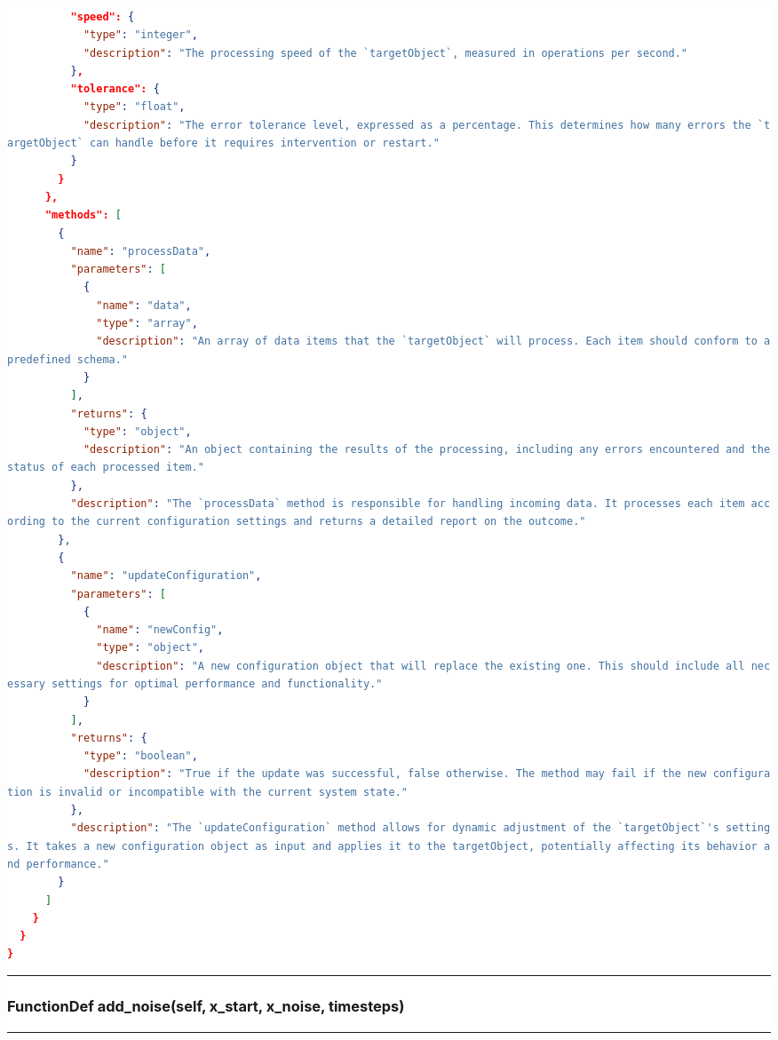 ```json
          "speed": {
            "type": "integer",
            "description": "The processing speed of the `targetObject`, measured in operations per second."
          },
          "tolerance": {
            "type": "float",
            "description": "The error tolerance level, expressed as a percentage. This determines how many errors the `targetObject` can handle before it requires intervention or restart."
          }
        }
      },
      "methods": [
        {
          "name": "processData",
          "parameters": [
            {
              "name": "data",
              "type": "array",
              "description": "An array of data items that the `targetObject` will process. Each item should conform to a predefined schema."
            }
          ],
          "returns": {
            "type": "object",
            "description": "An object containing the results of the processing, including any errors encountered and the status of each processed item."
          },
          "description": "The `processData` method is responsible for handling incoming data. It processes each item according to the current configuration settings and returns a detailed report on the outcome."
        },
        {
          "name": "updateConfiguration",
          "parameters": [
            {
              "name": "newConfig",
              "type": "object",
              "description": "A new configuration object that will replace the existing one. This should include all necessary settings for optimal performance and functionality."
            }
          ],
          "returns": {
            "type": "boolean",
            "description": "True if the update was successful, false otherwise. The method may fail if the new configuration is invalid or incompatible with the current system state."
          },
          "description": "The `updateConfiguration` method allows for dynamic adjustment of the `targetObject`'s settings. It takes a new configuration object as input and applies it to the targetObject, potentially affecting its behavior and performance."
        }
      ]
    }
  }
}
```
***
### FunctionDef add_noise(self, x_start, x_noise, timesteps)
---
